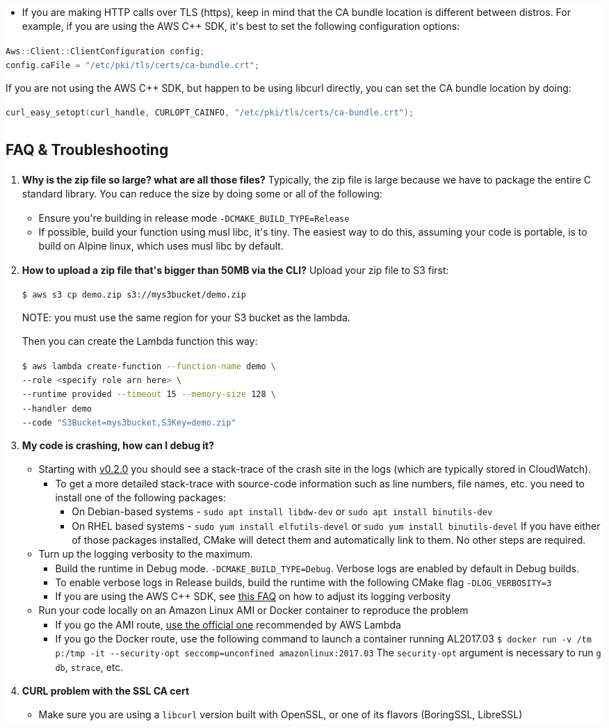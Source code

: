 * If you are making HTTP calls over TLS (https), keep in mind that the CA bundle location is different between distros.
For example, if you are using the AWS C++ SDK, it's best to set the following configuration options:

```cpp
Aws::Client::ClientConfiguration config;
config.caFile = "/etc/pki/tls/certs/ca-bundle.crt";
```
If you are not using the AWS C++ SDK, but happen to be using libcurl directly, you can set the CA bundle location by doing:
```c
curl_easy_setopt(curl_handle, CURLOPT_CAINFO, "/etc/pki/tls/certs/ca-bundle.crt");
```

## FAQ & Troubleshooting
1. **Why is the zip file so large? what are all those files?**
   Typically, the zip file is large because we have to package the entire C standard library.
   You can reduce the size by doing some or all of the following:
   - Ensure you're building in release mode `-DCMAKE_BUILD_TYPE=Release`
   - If possible, build your function using musl libc, it's tiny. The easiest way to do this, assuming your code is portable, is to build on Alpine linux, which uses musl libc by default.
1. **How to upload a zip file that's bigger than 50MB via the CLI?**
    Upload your zip file to S3 first:
    ```bash
    $ aws s3 cp demo.zip s3://mys3bucket/demo.zip
    ```
    NOTE: you must use the same region for your S3 bucket as the lambda.

    Then you can create the Lambda function this way:

    ```bash
    $ aws lambda create-function --function-name demo \
    --role <specify role arn here> \
    --runtime provided --timeout 15 --memory-size 128 \
    --handler demo
    --code "S3Bucket=mys3bucket,S3Key=demo.zip"
    ```
1. **My code is crashing, how can I debug it?**

   - Starting with [v0.2.0](https://github.com/awslabs/aws-lambda-cpp/releases/tag/v0.2.0) you should see a stack-trace of the crash site in the logs (which are typically stored in CloudWatch).
     - To get a more detailed stack-trace with source-code information such as line numbers, file names, etc. you need to install one of the following packages:
       - On Debian-based systems -  `sudo apt install libdw-dev` or `sudo apt install binutils-dev`
       - On RHEL based systems -  `sudo yum install elfutils-devel` or `sudo yum install binutils-devel`
       If you have either of those packages installed, CMake will detect them and automatically link to them. No other
       steps are required.
   - Turn up the logging verbosity to the maximum.
     - Build the runtime in Debug mode. `-DCMAKE_BUILD_TYPE=Debug`. Verbose logs are enabled by default in Debug builds.
     - To enable verbose logs in Release builds, build the runtime with the following CMake flag `-DLOG_VERBOSITY=3`
     - If you are using the AWS C++ SDK, see [this FAQ](https://github.com/aws/aws-sdk-cpp/wiki#how-do-i-turn-on-logging) on how to adjust its logging verbosity
   - Run your code locally on an Amazon Linux AMI or Docker container to reproduce the problem
     - If you go the AMI route, [use the official one](https://docs.aws.amazon.com/lambda/latest/dg/current-supported-versions.html) recommended by AWS Lambda 
     - If you go the Docker route, use the following command to launch a container running AL2017.03
       `$ docker run -v /tmp:/tmp -it --security-opt seccomp=unconfined amazonlinux:2017.03`
       The `security-opt` argument is necessary to run `gdb`, `strace`, etc.
1. **CURL problem with the SSL CA cert**
   - Make sure you are using a `libcurl` version built with OpenSSL, or one of its flavors (BoringSSL, LibreSSL)